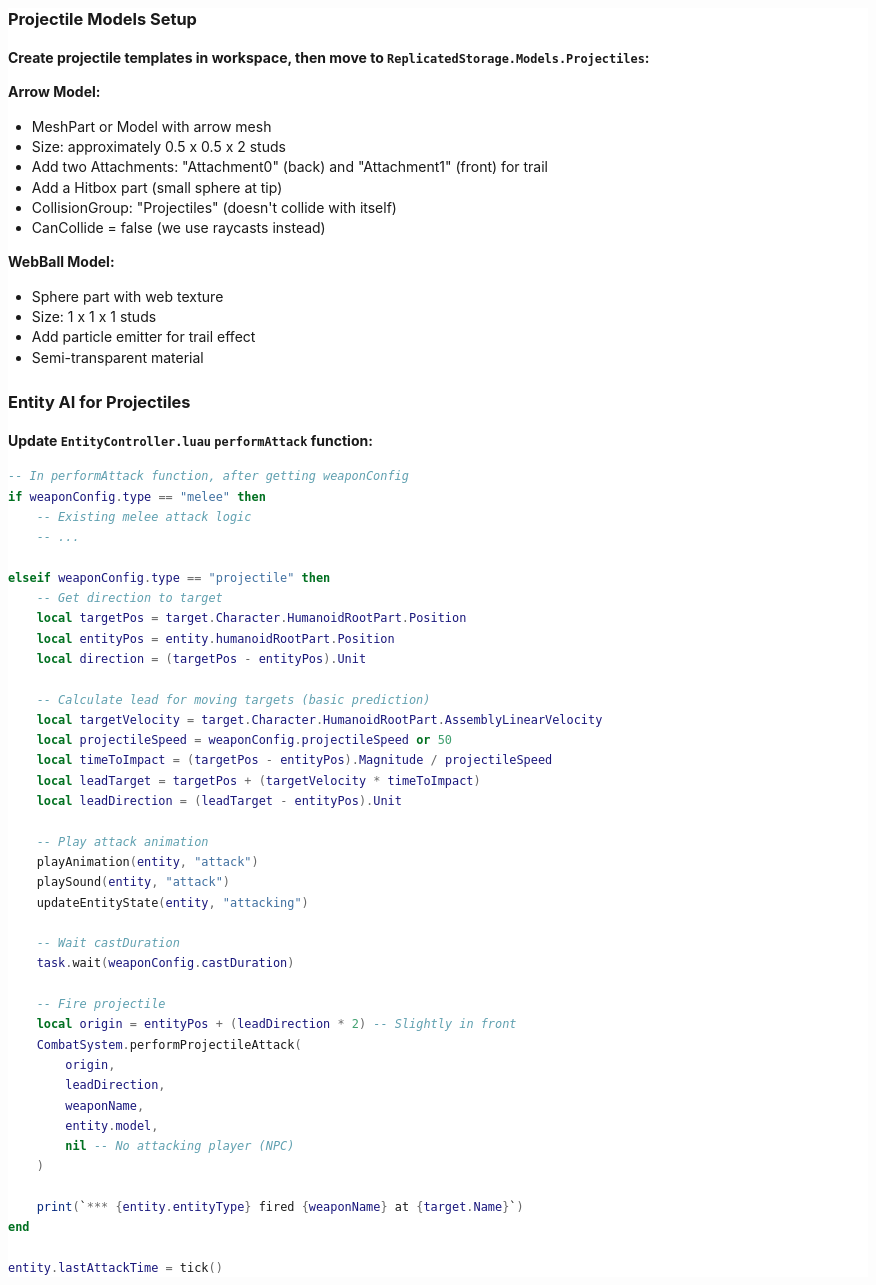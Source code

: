 ### Projectile Models Setup

**Create projectile templates in workspace, then move to `ReplicatedStorage.Models.Projectiles`:**

**Arrow Model:**
- MeshPart or Model with arrow mesh
- Size: approximately 0.5 x 0.5 x 2 studs
- Add two Attachments: "Attachment0" (back) and "Attachment1" (front) for trail
- Add a Hitbox part (small sphere at tip)
- CollisionGroup: "Projectiles" (doesn't collide with itself)
- CanCollide = false (we use raycasts instead)

**WebBall Model:**
- Sphere part with web texture
- Size: 1 x 1 x 1 studs
- Add particle emitter for trail effect
- Semi-transparent material

### Entity AI for Projectiles

**Update `EntityController.luau` `performAttack` function:**

```lua
-- In performAttack function, after getting weaponConfig
if weaponConfig.type == "melee" then
	-- Existing melee attack logic
	-- ...

elseif weaponConfig.type == "projectile" then
	-- Get direction to target
	local targetPos = target.Character.HumanoidRootPart.Position
	local entityPos = entity.humanoidRootPart.Position
	local direction = (targetPos - entityPos).Unit

	-- Calculate lead for moving targets (basic prediction)
	local targetVelocity = target.Character.HumanoidRootPart.AssemblyLinearVelocity
	local projectileSpeed = weaponConfig.projectileSpeed or 50
	local timeToImpact = (targetPos - entityPos).Magnitude / projectileSpeed
	local leadTarget = targetPos + (targetVelocity * timeToImpact)
	local leadDirection = (leadTarget - entityPos).Unit

	-- Play attack animation
	playAnimation(entity, "attack")
	playSound(entity, "attack")
	updateEntityState(entity, "attacking")

	-- Wait castDuration
	task.wait(weaponConfig.castDuration)

	-- Fire projectile
	local origin = entityPos + (leadDirection * 2) -- Slightly in front
	CombatSystem.performProjectileAttack(
		origin,
		leadDirection,
		weaponName,
		entity.model,
		nil -- No attacking player (NPC)
	)

	print(`*** {entity.entityType} fired {weaponName} at {target.Name}`)
end

entity.lastAttackTime = tick()
```
